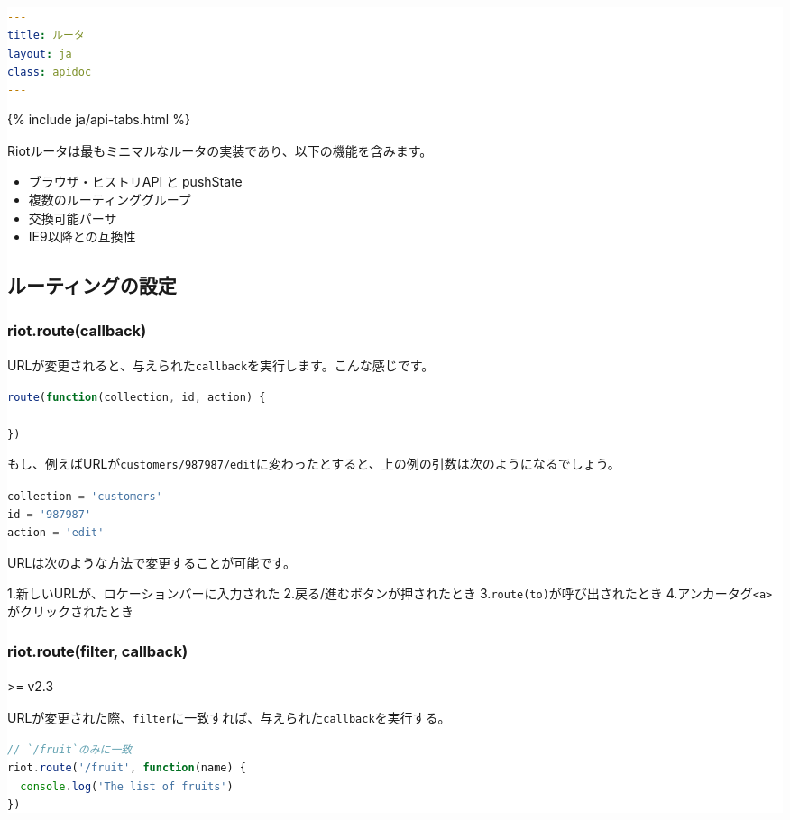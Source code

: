 ```yaml
---
title: ルータ
layout: ja
class: apidoc
---
```


{% include ja/api-tabs.html %}

Riotルータは最もミニマルなルータの実装であり、​​以下の機能を含みます。

- ブラウザ・ヒストリAPI と pushState
- 複数のルーティンググループ
- 交換可能パーサ
- IE9以降との互換性

## ルーティングの設定

### riot.route(callback)

URLが変更されると、与えられた`callback`を実行します。こんな感じです。

```javascript
route(function(collection, id, action) {

})
```

もし、例えばURLが`customers/987987/edit`に変わったとすると、上の例の引数は次のようになるでしょう。


```javascript
collection = 'customers'
id = '987987'
action = 'edit'
```

URLは次のような方法で変更することが可能です。

1.新しいURLが、ロケーションバーに入力された
2.戻る/進むボタンが押されたとき
3.`route(to)`が呼び出されたとき
4.アンカータグ`<a>`がクリックされたとき

### riot.route(filter, callback)

<span class="tag red">&gt;= v2.3</span>

URLが変更された際、`filter`に一致すれば、与えられた`callback`を実行する。

```javascript
// `/fruit`のみに一致
riot.route('/fruit', function(name) {
  console.log('The list of fruits')
})
```
